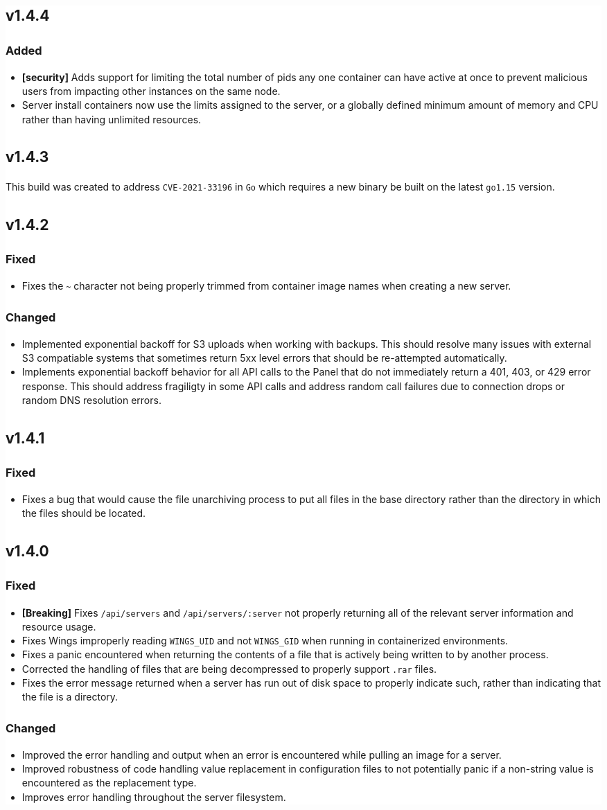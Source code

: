 ## v1.4.4
### Added
* **[security]** Adds support for limiting the total number of pids any one container can have active at once to prevent malicious users from impacting other instances on the same node.
* Server install containers now use the limits assigned to the server, or a globally defined minimum amount of memory and CPU rather than having unlimited resources.

## v1.4.3
This build was created to address `CVE-2021-33196` in `Go` which requires a new binary
be built on the latest `go1.15` version.

## v1.4.2
### Fixed
* Fixes the `~` character not being properly trimmed from container image names when creating a new server.

### Changed
* Implemented exponential backoff for S3 uploads when working with backups. This should resolve many issues with external S3 compatiable systems that sometimes return 5xx level errors that should be re-attempted automatically.
* Implements exponential backoff behavior for all API calls to the Panel that do not immediately return a 401, 403, or 429 error response. This should address fragiligty in some API calls and address random call failures due to connection drops or random DNS resolution errors.

## v1.4.1
### Fixed
* Fixes a bug that would cause the file unarchiving process to put all files in the base directory rather than the directory in which the files should be located.

## v1.4.0
### Fixed
* **[Breaking]** Fixes `/api/servers` and `/api/servers/:server` not properly returning all of the relevant server information and resource usage.
* Fixes Wings improperly reading `WINGS_UID` and not `WINGS_GID` when running in containerized environments.
* Fixes a panic encountered when returning the contents of a file that is actively being written to by another process.
* Corrected the handling of files that are being decompressed to properly support `.rar` files.
* Fixes the error message returned when a server has run out of disk space to properly indicate such, rather than indicating that the file is a directory.

### Changed
* Improved the error handling and output when an error is encountered while pulling an image for a server.
* Improved robustness of code handling value replacement in configuration files to not potentially panic if a non-string value is encountered as the replacement type.
* Improves error handling throughout the server filesystem.
